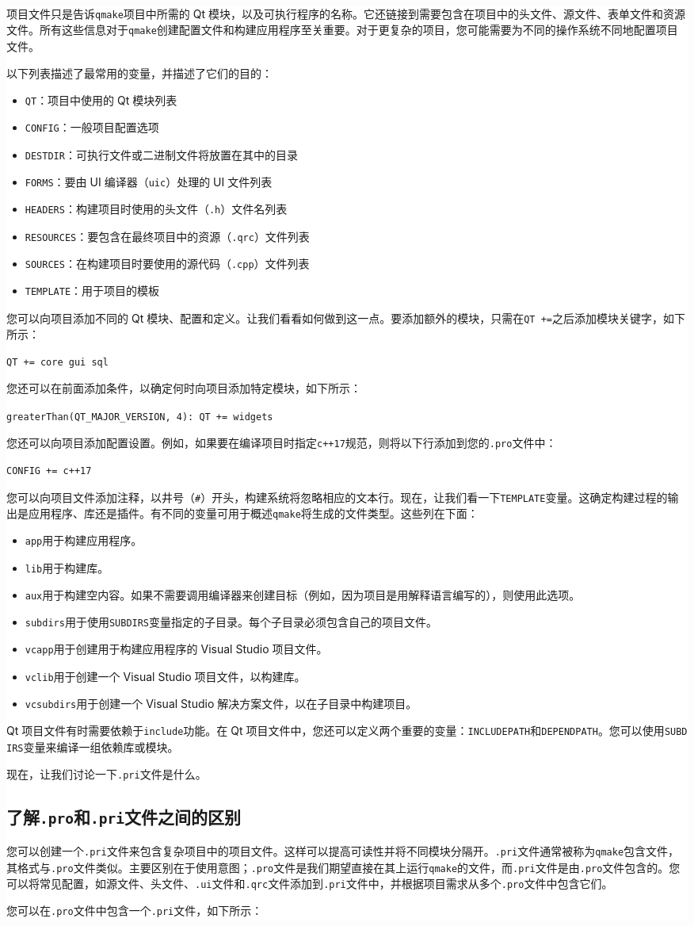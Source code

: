 项目文件只是告诉`qmake`项目中所需的 Qt 模块，以及可执行程序的名称。它还链接到需要包含在项目中的头文件、源文件、表单文件和资源文件。所有这些信息对于`qmake`创建配置文件和构建应用程序至关重要。对于更复杂的项目，您可能需要为不同的操作系统不同地配置项目文件。

以下列表描述了最常用的变量，并描述了它们的目的：

+   `QT`：项目中使用的 Qt 模块列表

+   `CONFIG`：一般项目配置选项

+   `DESTDIR`：可执行文件或二进制文件将放置在其中的目录

+   `FORMS`：要由 UI 编译器（`uic`）处理的 UI 文件列表

+   `HEADERS`：构建项目时使用的头文件（`.h`）文件名列表

+   `RESOURCES`：要包含在最终项目中的资源（`.qrc`）文件列表

+   `SOURCES`：在构建项目时要使用的源代码（`.cpp`）文件列表

+   `TEMPLATE`：用于项目的模板

您可以向项目添加不同的 Qt 模块、配置和定义。让我们看看如何做到这一点。要添加额外的模块，只需在`QT +=`之后添加模块关键字，如下所示：

`QT += core gui sql`

您还可以在前面添加条件，以确定何时向项目添加特定模块，如下所示：

`greaterThan(QT_MAJOR_VERSION, 4): QT += widgets`

您还可以向项目添加配置设置。例如，如果要在编译项目时指定`c++17`规范，则将以下行添加到您的`.pro`文件中：

`CONFIG += c++17`

您可以向项目文件添加注释，以井号（`#`）开头，构建系统将忽略相应的文本行。现在，让我们看一下`TEMPLATE`变量。这确定构建过程的输出是应用程序、库还是插件。有不同的变量可用于概述`qmake`将生成的文件类型。这些列在下面：

+   `app`用于构建应用程序。

+   `lib`用于构建库。

+   `aux`用于构建空内容。如果不需要调用编译器来创建目标（例如，因为项目是用解释语言编写的），则使用此选项。

+   `subdirs`用于使用`SUBDIRS`变量指定的子目录。每个子目录必须包含自己的项目文件。

+   `vcapp`用于创建用于构建应用程序的 Visual Studio 项目文件。

+   `vclib`用于创建一个 Visual Studio 项目文件，以构建库。

+   `vcsubdirs`用于创建一个 Visual Studio 解决方案文件，以在子目录中构建项目。

Qt 项目文件有时需要依赖于`include`功能。在 Qt 项目文件中，您还可以定义两个重要的变量：`INCLUDEPATH`和`DEPENDPATH`。您可以使用`SUBDIRS`变量来编译一组依赖库或模块。

现在，让我们讨论一下`.pri`文件是什么。

## 了解`.pro`和`.pri`文件之间的区别

您可以创建一个`.pri`文件来包含复杂项目中的项目文件。这样可以提高可读性并将不同模块分隔开。`.pri`文件通常被称为`qmake`包含文件，其格式与`.pro`文件类似。主要区别在于使用意图；`.pro`文件是我们期望直接在其上运行`qmake`的文件，而`.pri`文件是由`.pro`文件包含的。您可以将常见配置，如源文件、头文件、`.ui`文件和`.qrc`文件添加到`.pri`文件中，并根据项目需求从多个`.pro`文件中包含它们。

您可以在`.pro`文件中包含一个`.pri`文件，如下所示：
